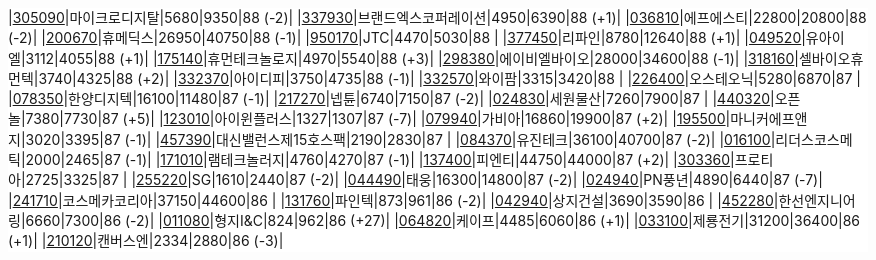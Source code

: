|[305090](https://finance.daum.net/quotes/A305090)|마이크로디지탈|5680|9350|88 (-2)|
|[337930](https://finance.daum.net/quotes/A337930)|브랜드엑스코퍼레이션|4950|6390|88 (+1)|
|[036810](https://finance.daum.net/quotes/A036810)|에프에스티|22800|20800|88 (-2)|
|[200670](https://finance.daum.net/quotes/A200670)|휴메딕스|26950|40750|88 (-1)|
|[950170](https://finance.daum.net/quotes/A950170)|JTC|4470|5030|88 |
|[377450](https://finance.daum.net/quotes/A377450)|리파인|8780|12640|88 (+1)|
|[049520](https://finance.daum.net/quotes/A049520)|유아이엘|3112|4055|88 (+1)|
|[175140](https://finance.daum.net/quotes/A175140)|휴먼테크놀로지|4970|5540|88 (+3)|
|[298380](https://finance.daum.net/quotes/A298380)|에이비엘바이오|28000|34600|88 (-1)|
|[318160](https://finance.daum.net/quotes/A318160)|셀바이오휴먼텍|3740|4325|88 (+2)|
|[332370](https://finance.daum.net/quotes/A332370)|아이디피|3750|4735|88 (-1)|
|[332570](https://finance.daum.net/quotes/A332570)|와이팜|3315|3420|88 |
|[226400](https://finance.daum.net/quotes/A226400)|오스테오닉|5280|6870|87 |
|[078350](https://finance.daum.net/quotes/A078350)|한양디지텍|16100|11480|87 (-1)|
|[217270](https://finance.daum.net/quotes/A217270)|넵튠|6740|7150|87 (-2)|
|[024830](https://finance.daum.net/quotes/A024830)|세원물산|7260|7900|87 |
|[440320](https://finance.daum.net/quotes/A440320)|오픈놀|7380|7730|87 (+5)|
|[123010](https://finance.daum.net/quotes/A123010)|아이윈플러스|1327|1307|87 (-7)|
|[079940](https://finance.daum.net/quotes/A079940)|가비아|16860|19900|87 (+2)|
|[195500](https://finance.daum.net/quotes/A195500)|마니커에프앤지|3020|3395|87 (-1)|
|[457390](https://finance.daum.net/quotes/A457390)|대신밸런스제15호스팩|2190|2830|87 |
|[084370](https://finance.daum.net/quotes/A084370)|유진테크|36100|40700|87 (-2)|
|[016100](https://finance.daum.net/quotes/A016100)|리더스코스메틱|2000|2465|87 (-1)|
|[171010](https://finance.daum.net/quotes/A171010)|램테크놀러지|4760|4270|87 (-1)|
|[137400](https://finance.daum.net/quotes/A137400)|피엔티|44750|44000|87 (+2)|
|[303360](https://finance.daum.net/quotes/A303360)|프로티아|2725|3325|87 |
|[255220](https://finance.daum.net/quotes/A255220)|SG|1610|2440|87 (-2)|
|[044490](https://finance.daum.net/quotes/A044490)|태웅|16300|14800|87 (-2)|
|[024940](https://finance.daum.net/quotes/A024940)|PN풍년|4890|6440|87 (-7)|
|[241710](https://finance.daum.net/quotes/A241710)|코스메카코리아|37150|44600|86 |
|[131760](https://finance.daum.net/quotes/A131760)|파인텍|873|961|86 (-2)|
|[042940](https://finance.daum.net/quotes/A042940)|상지건설|3690|3590|86 |
|[452280](https://finance.daum.net/quotes/A452280)|한선엔지니어링|6660|7300|86 (-2)|
|[011080](https://finance.daum.net/quotes/A011080)|형지I&C|824|962|86 (+27)|
|[064820](https://finance.daum.net/quotes/A064820)|케이프|4485|6060|86 (+1)|
|[033100](https://finance.daum.net/quotes/A033100)|제룡전기|31200|36400|86 (+1)|
|[210120](https://finance.daum.net/quotes/A210120)|캔버스엔|2334|2880|86 (-3)|
